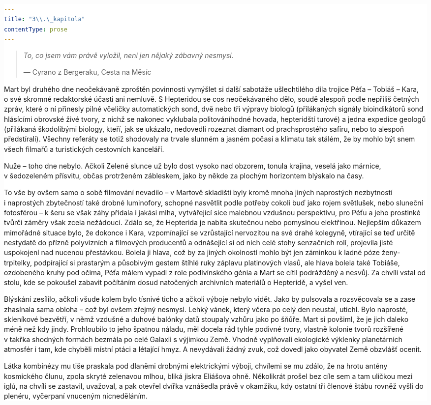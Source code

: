 ```yaml
---
title: "3\\.\_kapitola"
contentType: prose
---
```


<section>

> _To, co jsem vám právě vyložil, není jen nějaký zábavný nesmysl._
>
> — Cyrano z Bergeraku, Cesta na Měsíc

Mart byl druhého dne neočekávaně zproštěn povinnosti vymýšlet si další sabotáže ušlechtilého díla trojice Péťa – Tobiáš – Kara, o své skromné redaktorské účasti ani nemluvě. S Hepteridou se cos neočekávaného dělo, soudě alespoň podle nepříliš četných zpráv, které o ní přinesly pilné včeličky automatických sond, dvě nebo tři výpravy biologů (přilákaných signály bioindikátorů sond hlásícími obrovské živé tvory, z nichž se nakonec vyklubala politováníhodné hovada, hepteridští turové) a jedna expedice geologů (přilákaná škodolibými biology, kteří, jak se ukázalo, nedovedli rozeznat diamant od prachsprostého safíru, nebo to alespoň předstírali). Všechny referáty se totiž shodovaly na trvale slunném a jasném počasí a klimatu tak stálém, že by mohlo být snem všech filmařů a turistických cestovních kanceláří.

Nuže – toho dne nebylo. Ačkoli Zelené slunce už bylo dost vysoko nad obzorem, tonula krajina, veselá jako márnice, v šedozeleném přísvitu, občas protrženém zábleskem, jako by někde za plochým horizontem blýskalo na časy.

To vše by ovšem samo o sobě filmování nevadilo – v Martově skladišti byly kromě mnoha jiných naprostých nezbytností i naprostých zbytečností také drobné luminofory, schopné nasvětlit podle potřeby cokoli buď jako rojem světlušek, nebo sluneční fotosférou – k šeru se však záhy přidala i jakási mlha, vytvářející sice malebnou vzdušnou perspektivu, pro Péťu a jeho prostinké tvůrčí záměry však zcela nežádoucí. Zdálo se, že Hepterida je nabita skutečnou nebo pomyslnou elektřinou. Nejlepším důkazem mimořádné situace bylo, že dokonce i Kara, vzpomínající se vzrůstající nervozitou na své drahé kolegyně, vtírající se teď určitě nestydatě do přízně poly­vizních a filmových producentů a odnášející si od nich celé stohy senzačních rolí, projevila jisté uspokojení nad nucenou přestávkou. Bolela ji hlava, což by za jiných okolností mohlo být jen záminkou k ladné póze ženy-trpitelky, podpírající si prastarým a působivým gestem štíhlé ruky záplavu platinových vlasů, ale hlava bolela také Tobiáše, ozdobeného kruhy pod očima, Péťa málem vypadl z role podivínského génia a Mart se cítil podrážděný a nesvůj. Za chvíli vstal od stolu, kde se pokoušel zabavit počítáním dosud natočených archivních materiálů o Hepteridě, a vyšel ven.

Blýskání zesílilo, ačkoli všude kolem bylo tísnivé ticho a ačkoli výboje nebylo vidět. Jako by pulsovala a rozsvěcovala se a zase zhasínala sama obloha – což byl ovšem zřejmý nesmysl. Lehký vánek, který včera po celý den neustal, utichl. Bylo naprosté, skleníkové bezvětří, v němž vzdušné a duhové balónky datů stoupaly vzhůru jako po šňůře. Mart si povšiml, že je jich daleko méně než kdy jindy. Prohloubilo to jeho špatnou náladu, měl docela rád tyhle podivné tvory, vlastně kolonie tvorů rozšířené v takřka shodných formách bezmála po celé Galaxii s výjimkou Země. Vhodně vyplňovali ekologické výklenky planetárních atmosfér i tam, kde chyběli místní ptáci a létající hmyz. A nevydávali žádný zvuk, což dovedl jako obyvatel Země obzvlášť ocenit.

Látka kombinézy mu tiše praskala pod dlaněmi drobnými elektrickými výboji, chvílemi se mu zdálo, že na hrotu antény kosmického člunu, zpola skryté zelenavou mlhou, bliká jiskra Eliášova ohně. Několikrát prošel bez cíle sem a tam uličkou mezi iglú, na chvíli se zastavil, uvažoval, a pak otevřel dvířka vznášedla právě v okamžiku, kdy ostatní tři členové štábu rovněž vyšli do plenéru, vyčerpaní vnuceným nicneděláním.
